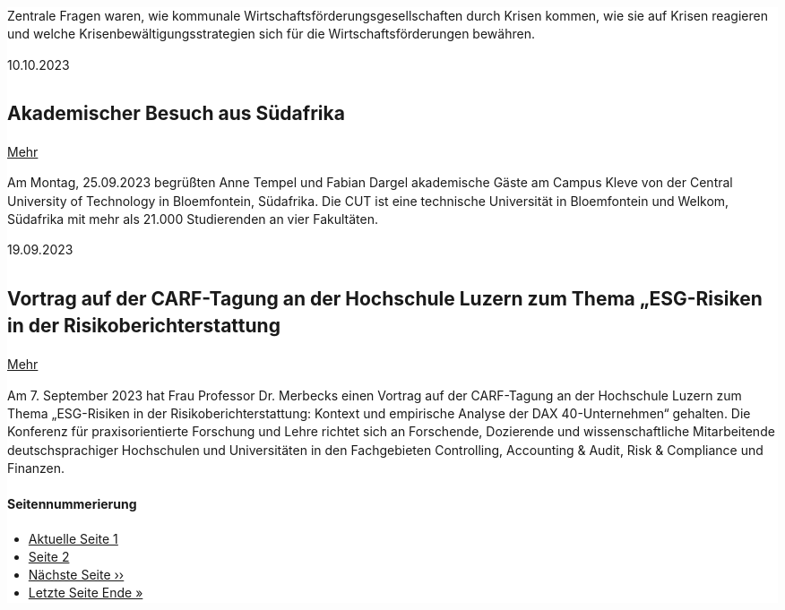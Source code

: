 
Zentrale Fragen waren, wie kommunale Wirtschaftsförderungsgesellschaften durch Krisen kommen, wie sie auf Krisen reagieren und welche Krisenbewältigungsstrategien sich für die Wirtschaftsförderungen bewähren.






10\.10\.2023


Akademischer Besuch aus Südafrika
---------------------------------



 [Mehr](/de/fakultaeten/gesellschaft-und-oekonomie/aktuelles/akademischer-besuch-aus-suedafrika)



Am Montag, 25\.09\.2023 begrüßten Anne Tempel und Fabian Dargel akademische Gäste am Campus Kleve von der Central University of Technology in Bloemfontein, Südafrika. Die CUT ist eine technische Universität in Bloemfontein und Welkom, Südafrika mit mehr als 21\.000 Studierenden an vier Fakultäten.






19\.09\.2023


Vortrag auf der CARF\-Tagung an der Hochschule Luzern zum Thema „ESG\-Risiken in der Risikoberichterstattung
------------------------------------------------------------------------------------------------------------



 [Mehr](/de/fakultaeten/gesellschaft-und-oekonomie/aktuelles/vortrag-auf-der-carf-tagung-der-hochschule-luzern)



Am 7\. September 2023 hat Frau Professor Dr. Merbecks einen Vortrag auf der CARF\-Tagung an der Hochschule Luzern zum Thema „ESG\-Risiken in der Risikoberichterstattung: Kontext und empirische Analyse der DAX 40\-Unternehmen“ gehalten. Die Konferenz für praxisorientierte Forschung und Lehre richtet sich an Forschende, Dozierende und wissenschaftliche Mitarbeitende deutschsprachiger Hochschulen und Universitäten in den Fachgebieten Controlling, Accounting \& Audit, Risk \& Compliance und Finanzen.






#### Seitennummerierung


* [Aktuelle Seite
 1](?page=0 "Aktuelle Seite")
* [Seite
 2](?page=1 "Go to page 2")
* [Nächste Seite
››](?page=1 "Zur nächsten Seite")
* [Letzte Seite
Ende »](?page=1 "Zur letzten Seite")

